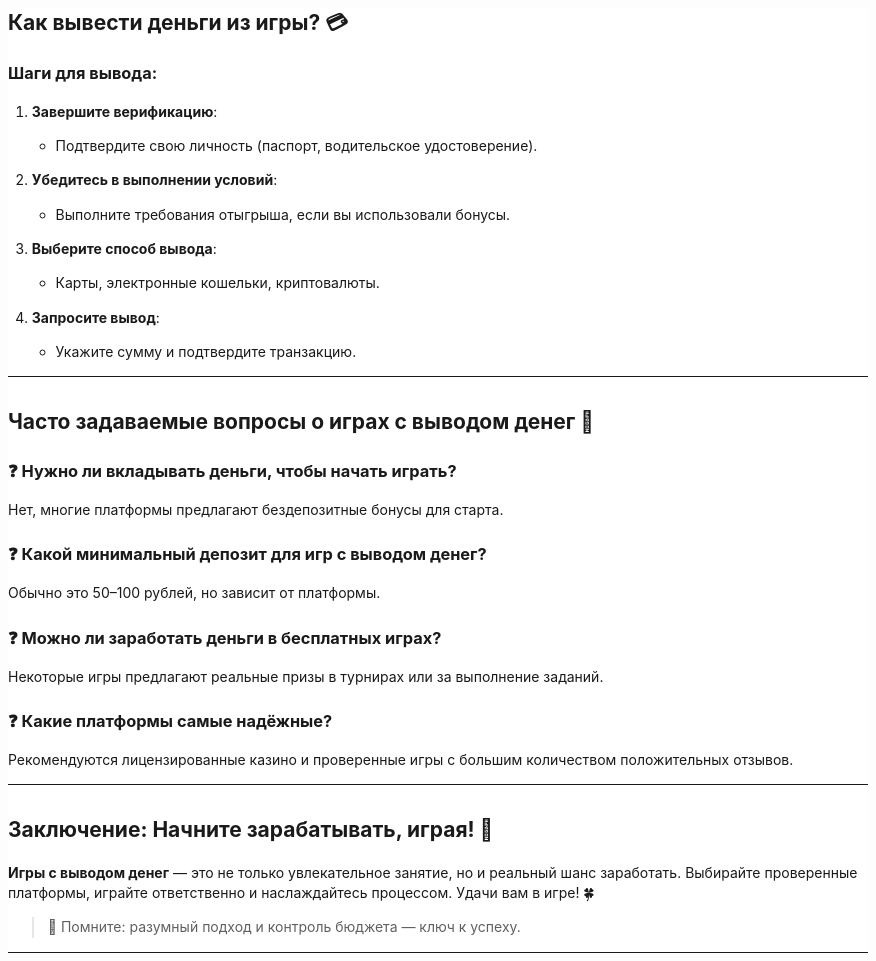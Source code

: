 
## Как вывести деньги из игры? 💳

### Шаги для вывода:

1. **Завершите верификацию**:
   - Подтвердите свою личность (паспорт, водительское удостоверение).

2. **Убедитесь в выполнении условий**:
   - Выполните требования отыгрыша, если вы использовали бонусы.

3. **Выберите способ вывода**:
   - Карты, электронные кошельки, криптовалюты.

4. **Запросите вывод**:
   - Укажите сумму и подтвердите транзакцию.

---

## Часто задаваемые вопросы о играх с выводом денег 🤔

### ❓ Нужно ли вкладывать деньги, чтобы начать играть?
Нет, многие платформы предлагают бездепозитные бонусы для старта.

### ❓ Какой минимальный депозит для игр с выводом денег?
Обычно это 50–100 рублей, но зависит от платформы.

### ❓ Можно ли заработать деньги в бесплатных играх?
Некоторые игры предлагают реальные призы в турнирах или за выполнение заданий.

### ❓ Какие платформы самые надёжные?
Рекомендуются лицензированные казино и проверенные игры с большим количеством положительных отзывов.

---

## Заключение: Начните зарабатывать, играя! 🎉

**Игры с выводом денег** — это не только увлекательное занятие, но и реальный шанс заработать. Выбирайте проверенные платформы, играйте ответственно и наслаждайтесь процессом. Удачи вам в игре! 🍀

> 🎯 Помните: разумный подход и контроль бюджета — ключ к успеху.

---

